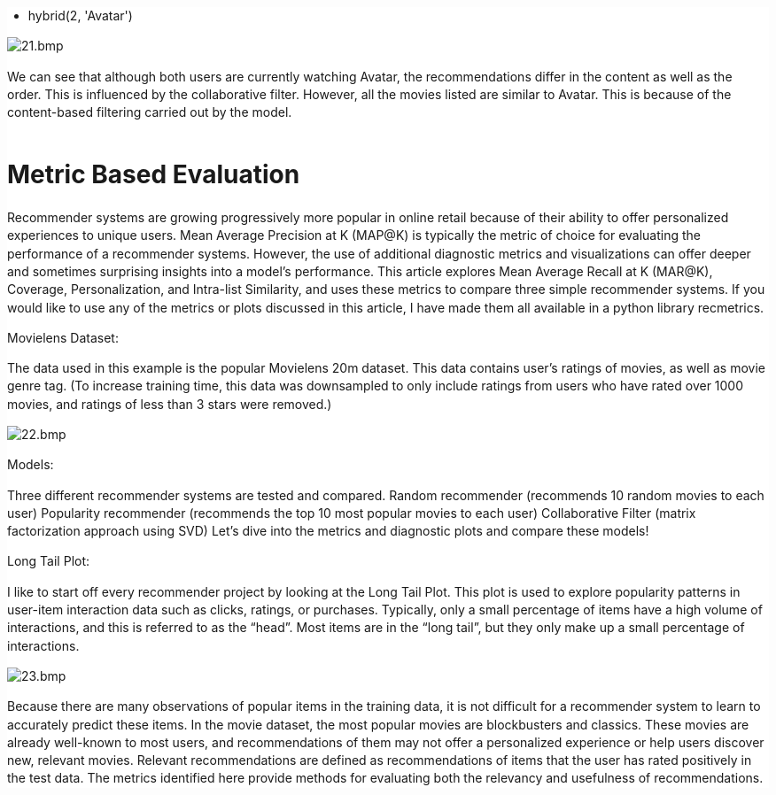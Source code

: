 - hybrid(2, 'Avatar')

![21.bmp](attachment:21.bmp)

We can see that although both users are currently watching Avatar, the recommendations differ in the content as well as the order. This is influenced by the collaborative filter. However, all the movies listed are similar to  Avatar. This is because of the content-based filtering carried out by the model.



# Metric Based Evaluation

Recommender systems are growing progressively more popular in online retail because of their ability to offer personalized experiences to unique users. Mean Average Precision at K (MAP@K) is typically the metric of choice for evaluating the performance of a recommender systems. However, the use of additional diagnostic metrics and visualizations can offer deeper and sometimes surprising insights into a model’s performance. This article explores Mean Average Recall at K (MAR@K), Coverage, Personalization, and Intra-list Similarity, and uses these metrics to compare three simple recommender systems.
If you would like to use any of the metrics or plots discussed in this article, I have made them all available in a python library recmetrics.

Movielens Dataset:

The data used in this example is the popular Movielens 20m dataset. This data contains user’s ratings of movies, as well as movie genre tag. (To increase training time, this data was downsampled to only include ratings from users who have rated over 1000 movies, and ratings of less than 3 stars were removed.)

![22.bmp](attachment:22.bmp)

Models:

Three different recommender systems are tested and compared.
Random recommender (recommends 10 random movies to each user)
Popularity recommender (recommends the top 10 most popular movies to each user)
Collaborative Filter (matrix factorization approach using SVD)
Let’s dive into the metrics and diagnostic plots and compare these models!

Long Tail Plot:

I like to start off every recommender project by looking at the Long Tail Plot. This plot is used to explore popularity patterns in user-item interaction data such as clicks, ratings, or purchases. Typically, only a small percentage of items have a high volume of interactions, and this is referred to as the “head”. Most items are in the “long tail”, but they only make up a small percentage of interactions.

![23.bmp](attachment:23.bmp)


Because there are many observations of popular items in the training data, it is not difficult for a recommender system to learn to accurately predict these items. In the movie dataset, the most popular movies are blockbusters and classics. These movies are already well-known to most users, and recommendations of them may not offer a personalized experience or help users discover new, relevant movies. Relevant recommendations are defined as recommendations of items that the user has rated positively in the test data. The metrics identified here provide methods for evaluating both the relevancy and usefulness of recommendations.
